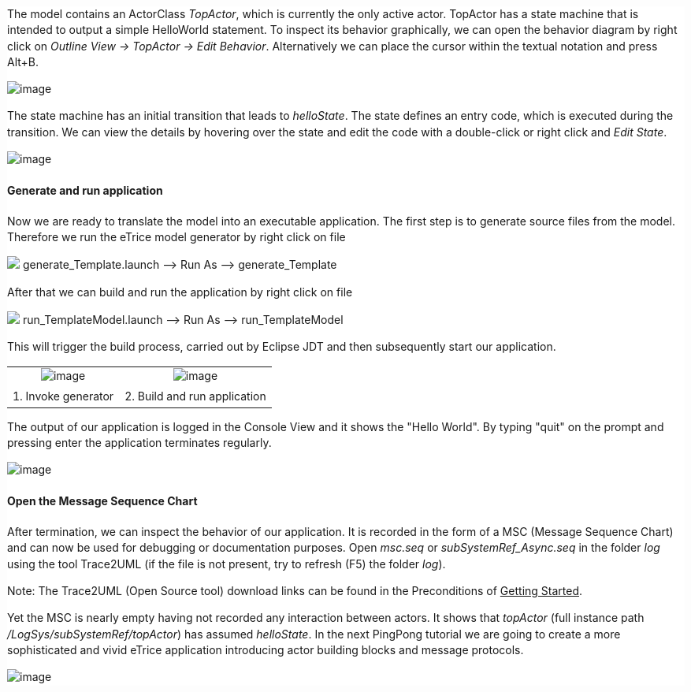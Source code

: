 The model contains an ActorClass *TopActor*, which is currently the only active actor. TopActor has a state machine that is intended to output a simple HelloWorld statement. To inspect its behavior graphically, we can open the behavior diagram by right click on *Outline View -&gt; TopActor -&gt; Edit Behavior*. Alternatively we can place the cursor within the textual notation and press Alt+B.

![image](images/014-open-hello-fsm.png)

The state machine has an initial transition that leads to *helloState*. The state defines an entry code, which is executed during the transition. We can view the details by hovering over the state and edit the code with a double-click or right click and *Edit State*.

![image](images/014-hello-fsm.png)

#### Generate and run application

Now we are ready to translate the model into an executable application. The first step is to generate source files from the model. Therefore we run the eTrice model generator by right click on file

<span class="uiElement"><img src="icons/obj16/file_obj.gif"> generate_Template.launch --> Run As --> generate_Template</span>

After that we can build and run the application by right click on file

<span class="uiElement"><img src="icons/obj16/file_obj.gif"> run_TemplateModel.launch --> Run As --> run_TemplateModel</span>

This will trigger the build process, carried out by Eclipse JDT and then subsequently start our application.

|                                      |                                      		   |
|:------------------------------------:|:---------------------------------------------:|
| ![image](images/014-generate.png)    | ![image](images/014-build_run.png)   		   |
| <center>1. Invoke generator</center> | <center>2. Build and run application</center> |

The output of our application is logged in the Console View and it shows the "Hello World". By typing "quit" on the prompt and pressing enter the application terminates regularly.

![image](images/014-quit-hello-msc-cpp.png)

#### Open the Message Sequence Chart

After termination, we can inspect the behavior of our application. It is recorded in the form of a MSC (Message Sequence Chart) and can now be used for debugging or documentation purposes.
Open *msc.seq* or *subSystemRef_Async.seq* in the folder *log* using the tool Trace2UML (if the file is not present, try to refresh (F5) the folder *log*).

<span class="label label-info">Note:</span> The Trace2UML (Open Source tool) download links can be found in the Preconditions of [Getting Started](#getting-started-java).

Yet the MSC is nearly empty having not recorded any interaction between actors. It shows that *topActor* (full instance path */LogSys/subSystemRef/topActor*) has assumed *helloState*. In the next PingPong tutorial we are going to create a more sophisticated and vivid eTrice application introducing actor building blocks and message protocols.


![image](images/014-hello-msc.png)
